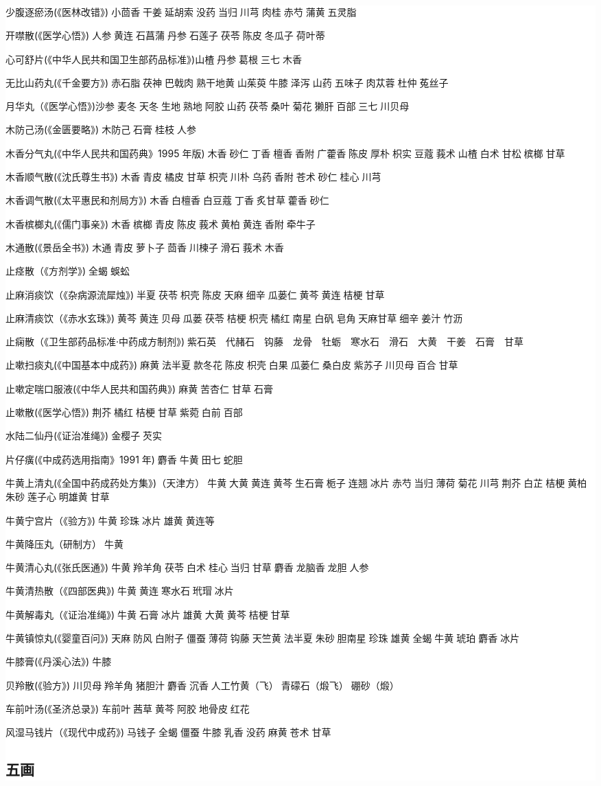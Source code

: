 少腹逐瘀汤(《医林改错》) 小茴香 干姜 延胡索 没药 当归 川芎 肉桂 赤芍 蒲黄 五灵脂

开噤散(《医学心悟》) 人参 黄连 石菖蒲 丹参 石莲子 茯苓 陈皮 冬瓜子 荷叶蒂

心可舒片(《中华人民共和国卫生部药品标准》)山楂 丹参 葛根 三七 木香

无比山药丸(《千金要方》) 赤石脂 茯神 巴戟肉 熟干地黄 山茱萸 牛膝 泽泻 山药 五味子 肉苁蓉 杜仲 菟丝子

月华丸（《医学心悟》)沙参 麦冬 天冬 生地 熟地 阿胶 山药 茯苓 桑叶 菊花 獭肝 百部 三七 川贝母

木防己汤(《金匮要略》) 木防己 石膏 桂枝 人参

木香分气丸(《中华人民共和国药典》1995 年版) 木香 砂仁 丁香 檀香 香附 广藿香 陈皮 厚朴 枳实 豆蔻 莪术 山楂 白术 甘松 槟榔 甘草

木香顺气散(《沈氏尊生书》) 木香 青皮 橘皮 甘草 枳壳 川朴 乌药 香附 苍术 砂仁 桂心 川芎

木香调气散(《太平惠民和剂局方》) 木香 白檀香 白豆蔻 丁香 炙甘草 藿香 砂仁

木香槟榔丸(《儒门事亲》) 木香 槟榔 青皮 陈皮 莪术 黄柏 黄连 香附 牵牛子

木通散(《景岳全书》) 木通 青皮 萝卜子 茴香 川楝子 滑石 莪术 木香

止痉散（《方剂学》) 全蝎 蜈蚣

止麻消痰饮（《杂病源流犀烛》) 半夏 茯苓 枳壳 陈皮 天麻 细辛 瓜蒌仁 黄芩 黄连 桔梗 甘草

止麻清痰饮（《赤水玄珠》) 黄芩 黄连 贝母 瓜蒌 茯苓 桔梗 枳壳 橘红 南星 白矾 皂角 天麻甘草 细辛 姜汁 竹沥

止痫散（《卫生部药品标准·中药成方制剂》) 紫石英　代赭石　钩藤　龙骨　牡蛎　寒水石　滑石　大黄　干姜　石膏　甘草

止嗽扫痰丸(《中国基本中成药》) 麻黄 法半夏 款冬花 陈皮 枳壳 白果 瓜蒌仁 桑白皮 紫苏子 川贝母 百合 甘草

止嗽定喘口服液(《中华人民共和国药典》) 麻黄 苦杏仁 甘草 石膏

止嗽散(《医学心悟》) 荆芥 橘红 桔梗 甘草 紫菀 白前 百部

水陆二仙丹(《证治准绳》) 金樱子 芡实

片仔癀(《中成药选用指南》1991 年) 麝香 牛黄 田七 蛇胆

牛黄上清丸(《全国中药成药处方集》)（天津方） 牛黄 大黄 黄连 黄芩 生石膏 栀子 连翘 冰片 赤芍 当归 薄荷 菊花 川芎 荆芥 白芷 桔梗 黄柏 朱砂 莲子心 明雄黄 甘草

牛黄宁宫片（《验方》) 牛黄 珍珠 冰片 雄黄 黄连等

牛黄降压丸（研制方） 牛黄

牛黄清心丸(《张氏医通》) 牛黄 羚羊角 茯苓 白术 桂心 当归 甘草 麝香 龙脑香 龙胆 人参

牛黄清热散（《四部医典》) 牛黄 黄连 寒水石 玳瑁 冰片

牛黄解毒丸（《证治准绳》) 牛黄 石膏 冰片 雄黄 大黄 黄芩 桔梗 甘草

牛黄镇惊丸(《婴童百问》) 天麻 防风 白附子 僵蚕 薄荷 钩藤 天竺黄 法半夏 朱砂 胆南星 珍珠 雄黄 全蝎 牛黄 琥珀 麝香 冰片

牛膝膏(《丹溪心法》) 牛膝

贝羚散(《验方》) 川贝母 羚羊角 猪胆汁 麝香 沉香 人工竹黄（飞） 青礞石（煅飞） 硼砂（煅）

车前叶汤(《圣济总录》) 车前叶 茜草 黄芩 阿胶 地骨皮 红花

风湿马钱片（《现代中成药》) 马钱子 全蝎 僵蚕 牛膝 乳香 没药 麻黄 苍术 甘草

## 五画
